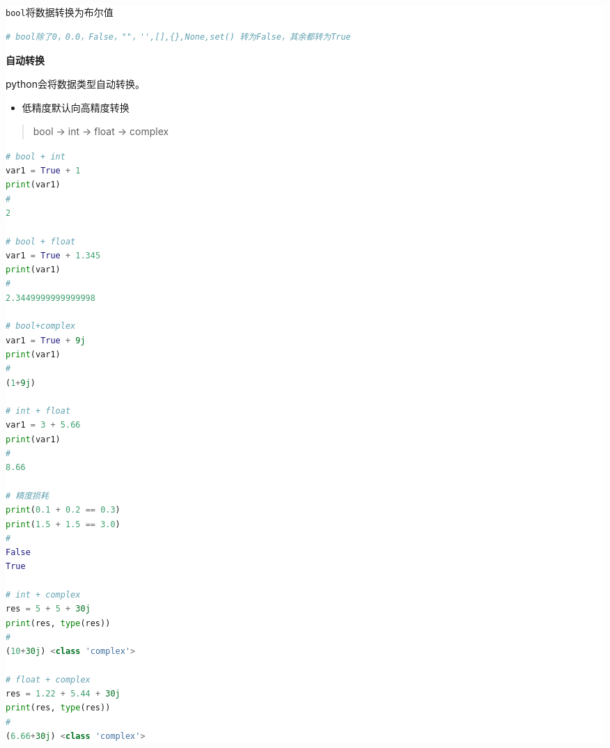 `bool`将数据转换为布尔值

```python
# bool除了0，0.0，False，""，'',[],{},None,set() 转为False，其余都转为True
```

**自动转换**

python会将数据类型自动转换。

- 低精度默认向高精度转换

> bool  -> int -> float -> complex

```python
# bool + int
var1 = True + 1
print(var1)
#
2

# bool + float
var1 = True + 1.345
print(var1)
# 
2.3449999999999998

# bool+complex
var1 = True + 9j
print(var1)
#
(1+9j)

# int + float
var1 = 3 + 5.66
print(var1)
#
8.66

# 精度损耗
print(0.1 + 0.2 == 0.3)
print(1.5 + 1.5 == 3.0)
# 
False
True

# int + complex
res = 5 + 5 + 30j
print(res, type(res))
#
(10+30j) <class 'complex'>

# float + complex
res = 1.22 + 5.44 + 30j
print(res, type(res))
#
(6.66+30j) <class 'complex'>
```
